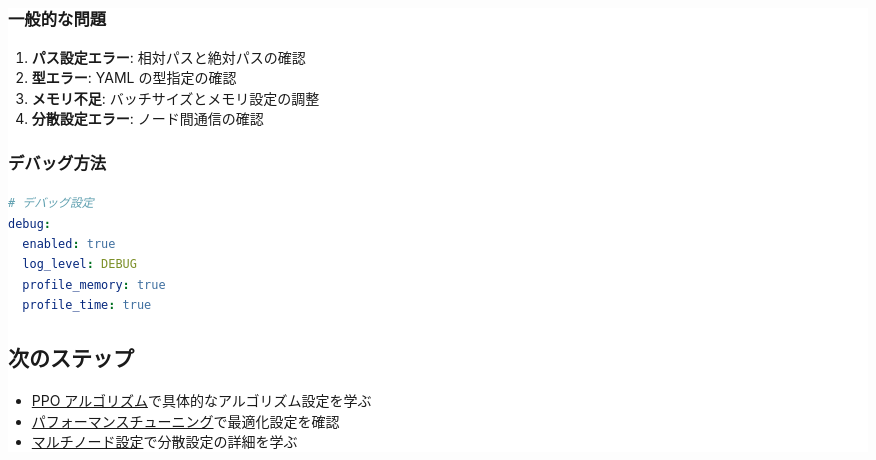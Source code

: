 ### 一般的な問題

1. **パス設定エラー**: 相対パスと絶対パスの確認
2. **型エラー**: YAML の型指定の確認
3. **メモリ不足**: バッチサイズとメモリ設定の調整
4. **分散設定エラー**: ノード間通信の確認

### デバッグ方法

```yaml
# デバッグ設定
debug:
  enabled: true
  log_level: DEBUG
  profile_memory: true
  profile_time: true
```

## 次のステップ

- [PPO アルゴリズム](../algo/ppo.md)で具体的なアルゴリズム設定を学ぶ
- [パフォーマンスチューニング](../web_content/performance_tuning_guide.md)で最適化設定を確認
- [マルチノード設定](../start/multinode.md)で分散設定の詳細を学ぶ
